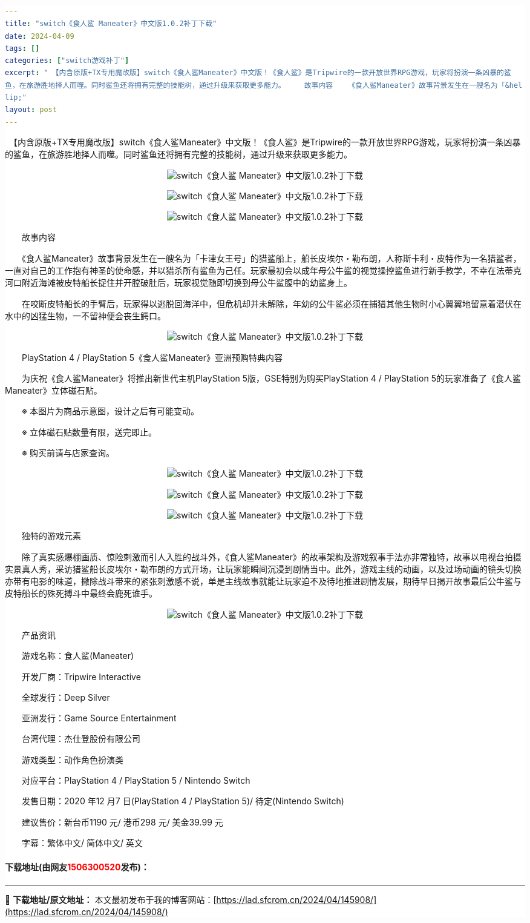 ```yaml
---
title: "switch《食人鲨 Maneater》中文版1.0.2补丁下载"
date: 2024-04-09
tags: []
categories: ["switch游戏补丁"]
excerpt: "　【内含原版+TX专用魔改版】switch《食人鲨Maneater》中文版！《食人鲨》是Tripwire的一款开放世界RPG游戏，玩家将扮演一条凶暴的鲨鱼，在旅游胜地择人而噬。同时鲨鱼还将拥有完整的技能树，通过升级来获取更多能力。 　　故事内容 　　《食人鲨Maneater》故事背景发生在一艘名为「&hellip;"
layout: post
---
```


 <p>　【内含原版+TX专用魔改版】switch《食人鲨Maneater》中文版！《食人鲨》是Tripwire的一款开放世界RPG游戏，玩家将扮演一条凶暴的鲨鱼，在旅游胜地择人而噬。同时鲨鱼还将拥有完整的技能树，通过升级来获取更多能力。</p> <p style="text-align: center;"><iframe allowfullscreen="true" border="0" frameborder="0" framespacing="0" height="400" scrolling="no" src="//player.bilibili.com/player.html?aid=413233904&amp;bvid=BV1KV411C7Mi&amp;cid=192569484&amp;page=1" width="410"></iframe></p> <p align="center"><img align="" border="0" src="https://www.2023game.com/d/file/p/2020/10-24/dc983582803431541a09b6e25d12a362.jpg?v=1603439926075" width="1024" alt="switch《食人鲨 Maneater》中文版1.0.2补丁下载" /></p> <p align="center"><img align="" border="0" src="https://www.2023game.com/d/file/p/2020/10-24/743f8d3dd9bec73fd2d0da3b280cd252.jpg?v=1603439926075" width="1024" alt="switch《食人鲨 Maneater》中文版1.0.2补丁下载" /></p> <p align="center"><img align="" border="0" src="https://www.2023game.com/d/file/p/2020/10-24/633378afe89e94e67ed62c1c84a06719.jpg?v=1603439926075" width="1024" alt="switch《食人鲨 Maneater》中文版1.0.2补丁下载" /></p> <p>　　故事内容</p> <p>　　《食人鲨Maneater》故事背景发生在一艘名为「卡津女王号」的猎鲨船上，船长皮埃尔・勒布朗，人称斯卡利・皮特作为一名猎鲨者，一直对自己的工作抱有神圣的使命感，并以猎杀所有鲨鱼为己任。玩家最初会以成年母公牛鲨的视觉操控鲨鱼进行新手教学，不幸在法蒂克河口附近海滩被皮特船长捉住并开膛破肚后，玩家视觉随即切换到母公牛鲨腹中的幼鲨身上。</p> <p>　　在咬断皮特船长的手臂后，玩家得以逃脱回海洋中，但危机却并未解除，年幼的公牛鲨必须在捕猎其他生物时小心翼翼地留意着潜伏在水中的凶猛生物，一不留神便会丧生鳄口。</p> <p align="center"><img align="" border="0" src="https://www.2023game.com/d/file/p/2020/10-24/11d758adfda98d9c28a777b567f85a3a.jpg?v=1603439936696" width="1920" alt="switch《食人鲨 Maneater》中文版1.0.2补丁下载" /></p> <p>　　PlayStation 4 / PlayStation 5《食人鲨Maneater》亚洲预购特典内容</p> <p>　　为庆祝《食人鲨Maneater》将推出新世代主机PlayStation 5版，GSE特别为购买PlayStation 4 / PlayStation 5的玩家准备了《食人鲨Maneater》立体磁石贴。</p> <p>　　※ 本图片为商品示意图，设计之后有可能变动。</p> <p>　　※ 立体磁石贴数量有限，送完即止。</p> <p>　　※ 购买前请与店家查询。</p> <p align="center"><img align="" border="0" src="https://www.2023game.com/d/file/p/2020/10-24/46b5d92f5ef03f65fc9428422cc24140.jpg?v=1603439964682" width="1024" alt="switch《食人鲨 Maneater》中文版1.0.2补丁下载" /></p> <p align="center"><img align="" border="0" src="https://www.2023game.com/d/file/p/2020/10-24/cda6c9ecbf2cacad925be3c63be7553f.jpg?v=1603439964682" width="1024" alt="switch《食人鲨 Maneater》中文版1.0.2补丁下载" /></p> <p align="center"><img align="" border="0" src="https://www.2023game.com/d/file/p/2020/10-24/d0c532ba66cddd2796669d8322975853.jpg?v=1603439964683" width="1024" alt="switch《食人鲨 Maneater》中文版1.0.2补丁下载" /></p> <p>　　独特的游戏元素</p> <p>　　除了真实感爆棚画质、惊险刺激而引人入胜的战斗外，《食人鲨Maneater》的故事架构及游戏叙事手法亦非常独特，故事以电视台拍摄实景真人秀，采访猎鲨船长皮埃尔・勒布朗的方式开场，让玩家能瞬间沉浸到剧情当中。此外，游戏主线的动画，以及过场动画的镜头切换亦带有电影的味道，撇除战斗带来的紧张刺激感不说，单是主线故事就能让玩家迫不及待地推进剧情发展，期待早日揭开故事最后公牛鲨与皮特船长的殊死搏斗中最终会鹿死谁手。</p> <p align="center"><img align="" border="0" src="https://www.2023game.com/d/file/p/2020/10-24/e231617783cb01bd8b29693124128991.jpg?v=1603439974930" width="1600" alt="switch《食人鲨 Maneater》中文版1.0.2补丁下载" /></p> <p>　　产品资讯</p> <p>　　游戏名称：食人鲨(Maneater)</p> <p>　　开发厂商：Tripwire Interactive</p> <p>　　全球发行：Deep Silver</p> <p>　　亚洲发行：Game Source Entertainment</p> <p>　　台湾代理：杰仕登股份有限公司</p> <p>　　游戏类型：动作角色扮演类</p> <p>　　对应平台：PlayStation 4 / PlayStation 5 / Nintendo Switch</p> <p>　　发售日期：2020 年12 月7 日(PlayStation 4 / PlayStation 5)/ 待定(Nintendo Switch)</p> <p>　　建议售价：新台币1190 元/ 港币298 元/ 美金39.99 元</p> <p>　　字幕：繁体中文/ 简体中文/ 英文</p> <p><h4>下载地址(由网友<font color="red">1506300520</font>发布)：</h4></p> 

---
📖 **下载地址/原文地址：** 本文最初发布于我的博客网站：[https://lad.sfcrom.cn/2024/04/145908/](https://lad.sfcrom.cn/2024/04/145908/)
